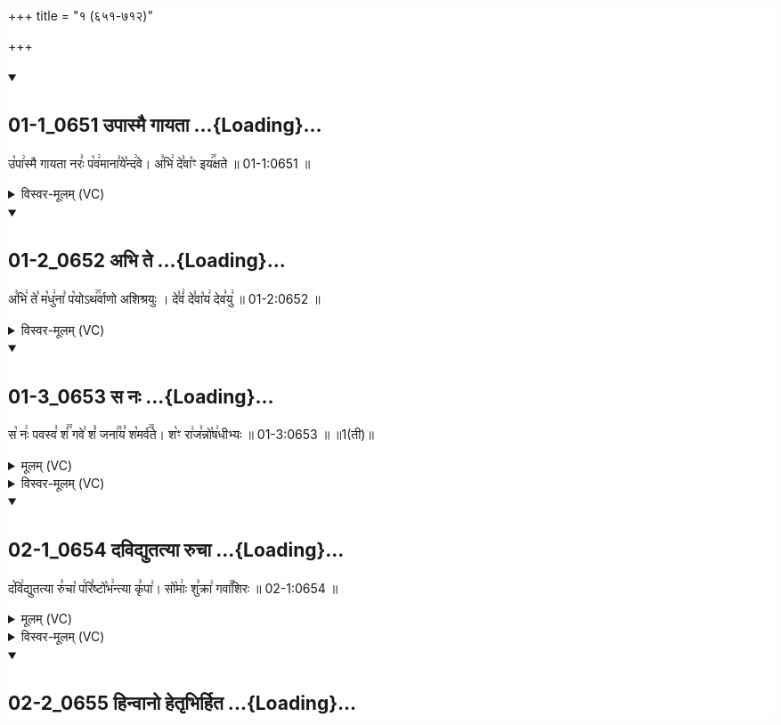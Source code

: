 +++
title = "१ (६५१-७१२)"

+++

<div class="js_include" includetitle="true" newlevelforh1="2" unfilled url="/vedAH_sAma/kauthumam/saMhitA/mUlam/4_uttarArchikaH/1/1/01-1_0651_upAsmai_gAyatA.md">
<details open><summary><h2>01-1_0651 उपास्मै गायता ...{Loading}...</h2></summary>

उ꣡पा꣢स्मै गायता नरः꣣ प꣡व꣢माना꣣ये꣡न्द꣢वे। अ꣣भि꣢ दे꣣वा꣡ꣳ इय꣢꣯क्षते ॥ 01-1:0651 ॥

<details><summary>विस्वर-मूलम् (VC)</summary>

उपास्मै गायता नरः पवमानायेन्दवे । अभि देवाꣳ इयक्षते ॥६५१॥
</details>
</details>
</div>
<div class="js_include" includetitle="true" newlevelforh1="2" unfilled url="/vedAH_sAma/kauthumam/saMhitA/mUlam/4_uttarArchikaH/1/1/01-2_0652_abhi_te.md">
<details open><summary><h2>01-2_0652 अभि ते ...{Loading}...</h2></summary>

अ꣣भि꣢ ते꣣ म꣡धु꣢ना꣣ प꣡योऽथ꣢꣯र्वाणो अशिश्रयुः । दे꣣वं꣢ दे꣣वा꣡य꣢ देव꣣यु꣢ ॥ 01-2:0652 ॥

<details><summary>विस्वर-मूलम् (VC)</summary>

अभि ते मधुना पयोऽथर्वाणो अशिश्रयुः । देवं देवाय देवयु ॥६५२॥
</details>
</details>
</div>
<div class="js_include" includetitle="true" newlevelforh1="2" unfilled url="/vedAH_sAma/kauthumam/saMhitA/mUlam/4_uttarArchikaH/1/1/01-3_0653_sa_naH.md">
<details open><summary><h2>01-3_0653 स नः ...{Loading}...</h2></summary>

स꣡ नः꣢ पवस्व꣣ शं꣢꣫ गवे꣣ शं꣡ जना꣢꣯य꣣ श꣡मर्व꣢꣯ते। श꣡ꣳ रा꣢ज꣣न्नो꣡ष꣢धीभ्यः ॥ 01-3:0653 ॥ ॥1(ती)॥

<details><summary>मूलम् (VC)</summary>

स꣡ नः꣢ पवस्व꣣ शं꣢꣫ गवे꣣ शं꣡ जना꣢꣯य꣣ श꣡मर्व꣢꣯ते । श꣡ꣳ रा꣢ज꣣न्नो꣡ष꣢धीभ्यः ॥६५३॥
</details>
<details><summary>विस्वर-मूलम् (VC)</summary>

स नः पवस्व शं गवे शं जनाय शमर्वते । शꣳ राजन्नोषधीभ्यः ॥६५३॥
</details>
</details>
</div>
<div class="js_include" includetitle="true" newlevelforh1="2" unfilled url="/vedAH_sAma/kauthumam/saMhitA/mUlam/4_uttarArchikaH/1/1/02-1_0654_davidyutatyA_ruchA.md">
<details open><summary><h2>02-1_0654 दविद्युतत्या रुचा ...{Loading}...</h2></summary>

द꣡वि꣢द्युतत्या रु꣣चा꣡ प꣢रि꣣ष्टो꣡भ꣢न्त्या कृ꣣पा꣢। सो꣡माः꣢ शु꣣क्रा꣢ गवा꣢꣯शिरः ॥ 02-1:0654 ॥

<details><summary>मूलम् (VC)</summary>

द꣡वि꣢द्युतत्या रु꣣चा꣡ प꣢रि꣣ष्टो꣡भ꣢न्त्या कृ꣣पा꣢ । सो꣡माः꣢ शु꣣क्रा꣡ गवा꣢꣯शिरः ॥६५४॥
</details>
<details><summary>विस्वर-मूलम् (VC)</summary>

दविद्युतत्या रुचा परिष्टोभन्त्या कृपा । सोमाः शुक्रा गवाशिरः ॥६५४॥
</details>
</details>
</div>
<div class="js_include" includetitle="true" newlevelforh1="2" unfilled url="/vedAH_sAma/kauthumam/saMhitA/mUlam/4_uttarArchikaH/1/1/02-2_0655_hinvAno_hetRbhirhita.md">
<details open><summary><h2>02-2_0655 हिन्वानो हेतृभिर्हित ...{Loading}...</h2></summary>
